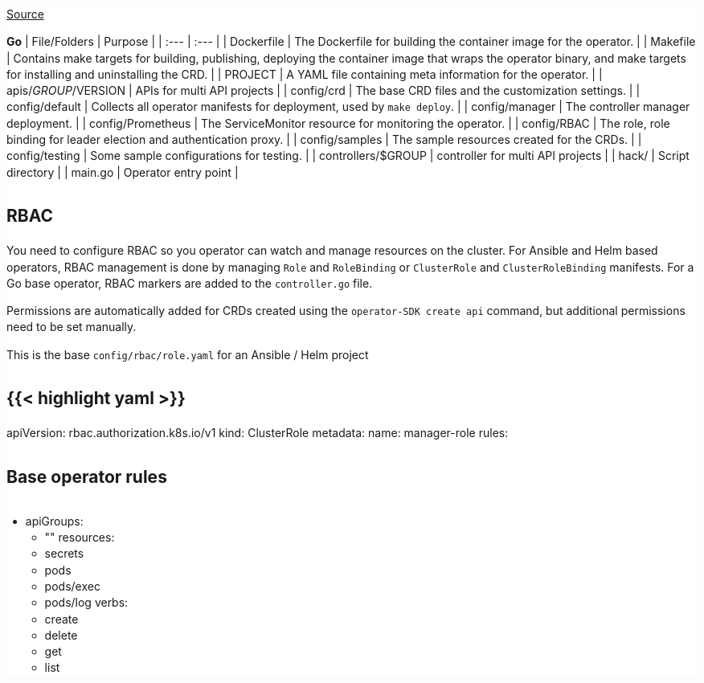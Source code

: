 [Source](https://github.com/operator-framework/operator-sdk/blob/master/website/content/en/docs/building-operators/helm/reference/project_layout.md)

**Go**
| File/Folders   | Purpose |
| :---           | :---    |
| Dockerfile | The Dockerfile for building the container image for the operator. |
| Makefile | Contains make targets for building, publishing, deploying the container image that wraps the operator binary, and make targets for installing and uninstalling the CRD. |
| PROJECT | A YAML file containing meta information for the operator. |
| apis/$GROUP/$VERSION | APIs for multi API projects |
| config/crd | The base CRD files and the customization settings. |
| config/default | Collects all operator manifests for deployment, used by `make deploy`. |
| config/manager | The controller manager deployment. |
| config/Prometheus | The ServiceMonitor resource for monitoring the operator. |
| config/RBAC | The role, role binding for leader election and authentication proxy. |
| config/samples | The sample resources created for the CRDs. |
| config/testing | Some sample configurations for testing. |
| controllers/$GROUP | controller for multi API projects |
| hack/ | Script directory |
| main.go | Operator entry point |

## RBAC
You need to configure RBAC so you operator can watch and manage resources on the cluster. For Ansible and Helm based operators, RBAC management is done by managing `Role` and `RoleBinding` or `ClusterRole` and `ClusterRoleBinding` manifests. For a Go base operator, RBAC markers are added to the `controller.go` file.

Permissions are automatically added for CRDs created using the `operator-SDK create api` command, but additional permissions need to be set manually.

This is the base `config/rbac/role.yaml` for an Ansible / Helm project

{{< highlight yaml >}}
---
apiVersion: rbac.authorization.k8s.io/v1
kind: ClusterRole
metadata:
  name: manager-role
rules:
  ##
  ## Base operator rules
  ##
  - apiGroups:
      - ""
    resources:
      - secrets
      - pods
      - pods/exec
      - pods/log
    verbs:
      - create
      - delete
      - get
      - list